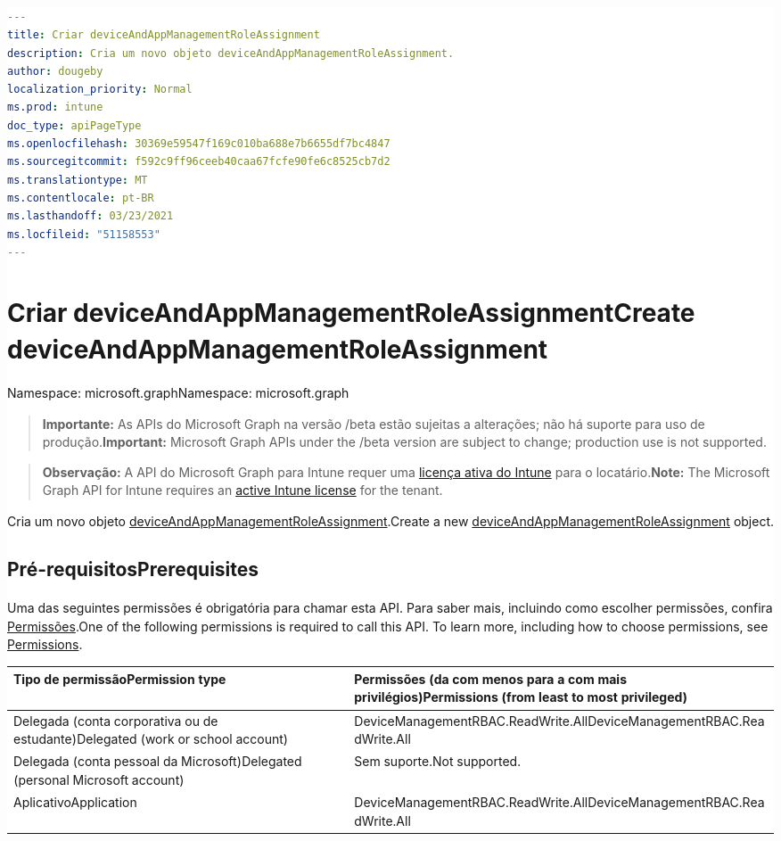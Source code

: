```yaml
---
title: Criar deviceAndAppManagementRoleAssignment
description: Cria um novo objeto deviceAndAppManagementRoleAssignment.
author: dougeby
localization_priority: Normal
ms.prod: intune
doc_type: apiPageType
ms.openlocfilehash: 30369e59547f169c010ba688e7b6655df7bc4847
ms.sourcegitcommit: f592c9ff96ceeb40caa67fcfe90fe6c8525cb7d2
ms.translationtype: MT
ms.contentlocale: pt-BR
ms.lasthandoff: 03/23/2021
ms.locfileid: "51158553"
---
```

# <a name="create-deviceandappmanagementroleassignment"></a><span data-ttu-id="1e332-103">Criar deviceAndAppManagementRoleAssignment</span><span class="sxs-lookup"><span data-stu-id="1e332-103">Create deviceAndAppManagementRoleAssignment</span></span>

<span data-ttu-id="1e332-104">Namespace: microsoft.graph</span><span class="sxs-lookup"><span data-stu-id="1e332-104">Namespace: microsoft.graph</span></span>

> <span data-ttu-id="1e332-105">**Importante:** As APIs do Microsoft Graph na versão /beta estão sujeitas a alterações; não há suporte para uso de produção.</span><span class="sxs-lookup"><span data-stu-id="1e332-105">**Important:** Microsoft Graph APIs under the /beta version are subject to change; production use is not supported.</span></span>

> <span data-ttu-id="1e332-106">**Observação:** A API do Microsoft Graph para Intune requer uma [licença ativa do Intune](https://go.microsoft.com/fwlink/?linkid=839381) para o locatário.</span><span class="sxs-lookup"><span data-stu-id="1e332-106">**Note:** The Microsoft Graph API for Intune requires an [active Intune license](https://go.microsoft.com/fwlink/?linkid=839381) for the tenant.</span></span>

<span data-ttu-id="1e332-107">Cria um novo objeto [deviceAndAppManagementRoleAssignment](../resources/intune-rbac-deviceandappmanagementroleassignment.md).</span><span class="sxs-lookup"><span data-stu-id="1e332-107">Create a new [deviceAndAppManagementRoleAssignment](../resources/intune-rbac-deviceandappmanagementroleassignment.md) object.</span></span>

## <a name="prerequisites"></a><span data-ttu-id="1e332-108">Pré-requisitos</span><span class="sxs-lookup"><span data-stu-id="1e332-108">Prerequisites</span></span>
<span data-ttu-id="1e332-p101">Uma das seguintes permissões é obrigatória para chamar esta API. Para saber mais, incluindo como escolher permissões, confira [Permissões](/graph/permissions-reference).</span><span class="sxs-lookup"><span data-stu-id="1e332-p101">One of the following permissions is required to call this API. To learn more, including how to choose permissions, see [Permissions](/graph/permissions-reference).</span></span>

|<span data-ttu-id="1e332-111">Tipo de permissão</span><span class="sxs-lookup"><span data-stu-id="1e332-111">Permission type</span></span>|<span data-ttu-id="1e332-112">Permissões (da com menos para a com mais privilégios)</span><span class="sxs-lookup"><span data-stu-id="1e332-112">Permissions (from least to most privileged)</span></span>|
|:---|:---|
|<span data-ttu-id="1e332-113">Delegada (conta corporativa ou de estudante)</span><span class="sxs-lookup"><span data-stu-id="1e332-113">Delegated (work or school account)</span></span>|<span data-ttu-id="1e332-114">DeviceManagementRBAC.ReadWrite.All</span><span class="sxs-lookup"><span data-stu-id="1e332-114">DeviceManagementRBAC.ReadWrite.All</span></span>|
|<span data-ttu-id="1e332-115">Delegada (conta pessoal da Microsoft)</span><span class="sxs-lookup"><span data-stu-id="1e332-115">Delegated (personal Microsoft account)</span></span>|<span data-ttu-id="1e332-116">Sem suporte.</span><span class="sxs-lookup"><span data-stu-id="1e332-116">Not supported.</span></span>|
|<span data-ttu-id="1e332-117">Aplicativo</span><span class="sxs-lookup"><span data-stu-id="1e332-117">Application</span></span>|<span data-ttu-id="1e332-118">DeviceManagementRBAC.ReadWrite.All</span><span class="sxs-lookup"><span data-stu-id="1e332-118">DeviceManagementRBAC.ReadWrite.All</span></span>|
